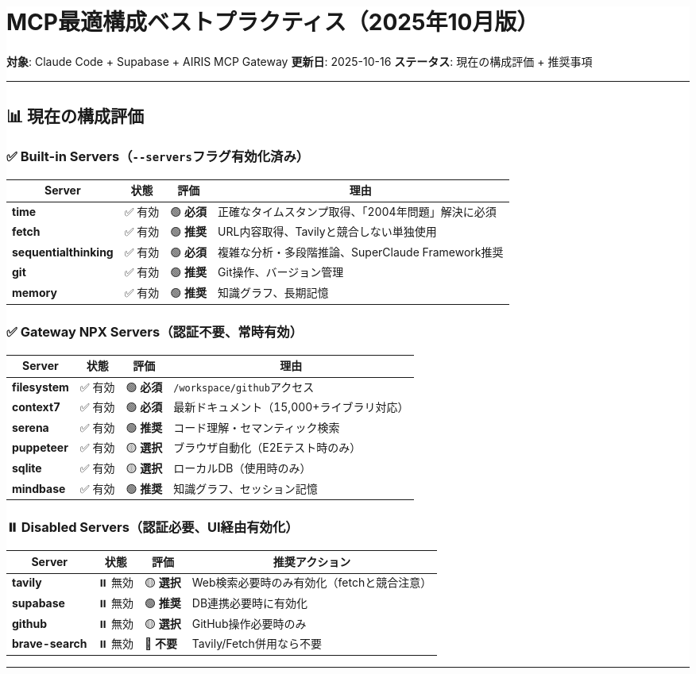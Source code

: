 # MCP最適構成ベストプラクティス（2025年10月版）

**対象**: Claude Code + Supabase + AIRIS MCP Gateway
**更新日**: 2025-10-16
**ステータス**: 現在の構成評価 + 推奨事項

---

## 📊 現在の構成評価

### ✅ Built-in Servers（`--servers`フラグ有効化済み）

| Server | 状態 | 評価 | 理由 |
|--------|------|------|------|
| **time** | ✅ 有効 | 🟢 **必須** | 正確なタイムスタンプ取得、「2004年問題」解決に必須 |
| **fetch** | ✅ 有効 | 🟢 **推奨** | URL内容取得、Tavilyと競合しない単独使用 |
| **sequentialthinking** | ✅ 有効 | 🟢 **必須** | 複雑な分析・多段階推論、SuperClaude Framework推奨 |
| **git** | ✅ 有効 | 🟢 **推奨** | Git操作、バージョン管理 |
| **memory** | ✅ 有効 | 🟢 **推奨** | 知識グラフ、長期記憶 |

### ✅ Gateway NPX Servers（認証不要、常時有効）

| Server | 状態 | 評価 | 理由 |
|--------|------|------|------|
| **filesystem** | ✅ 有効 | 🟢 **必須** | `/workspace/github`アクセス |
| **context7** | ✅ 有効 | 🟢 **必須** | 最新ドキュメント（15,000+ライブラリ対応）|
| **serena** | ✅ 有効 | 🟢 **推奨** | コード理解・セマンティック検索 |
| **puppeteer** | ✅ 有効 | 🟡 **選択** | ブラウザ自動化（E2Eテスト時のみ） |
| **sqlite** | ✅ 有効 | 🟡 **選択** | ローカルDB（使用時のみ） |
| **mindbase** | ✅ 有効 | 🟢 **推奨** | 知識グラフ、セッション記憶 |

### ⏸️ Disabled Servers（認証必要、UI経由有効化）

| Server | 状態 | 評価 | 推奨アクション |
|--------|------|------|--------------|
| **tavily** | ⏸️ 無効 | 🟡 **選択** | Web検索必要時のみ有効化（fetchと競合注意） |
| **supabase** | ⏸️ 無効 | 🟢 **推奨** | DB連携必要時に有効化 |
| **github** | ⏸️ 無効 | 🟡 **選択** | GitHub操作必要時のみ |
| **brave-search** | ⏸️ 無効 | 🔴 **不要** | Tavily/Fetch併用なら不要 |

---